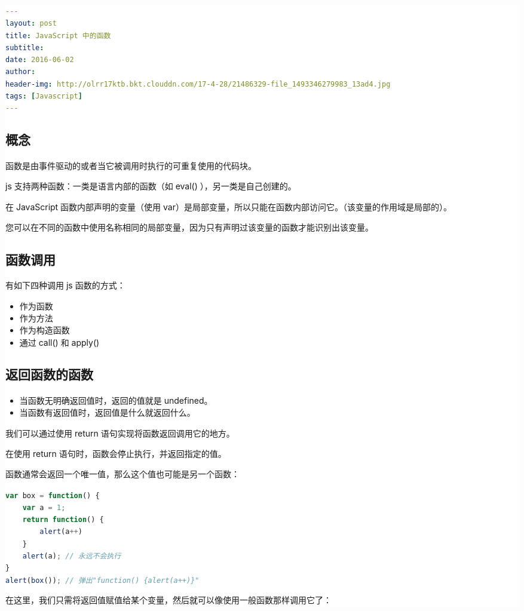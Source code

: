 ```yaml
---
layout: post
title: JavaScript 中的函数
subtitle:
date: 2016-06-02
author:
header-img: http://olrr17ktb.bkt.clouddn.com/17-4-28/21486329-file_1493346279983_13ad4.jpg
tags: [Javascript]
---
```


## 概念

函数是由事件驱动的或者当它被调用时执行的可重复使用的代码块。

js 支持两种函数：一类是语言内部的函数（如 eval() ），另一类是自己创建的。

在 JavaScript 函数内部声明的变量（使用 var）是局部变量，所以只能在函数内部访问它。（该变量的作用域是局部的）。

您可以在不同的函数中使用名称相同的局部变量，因为只有声明过该变量的函数才能识别出该变量。


## 函数调用

有如下四种调用 js 函数的方式：

- 作为函数
- 作为方法
- 作为构造函数
- 通过 call() 和 apply()


## 返回函数的函数

- 当函数无明确返回值时，返回的值就是 undefined。
- 当函数有返回值时，返回值是什么就返回什么。

我们可以通过使用 return 语句实现将函数返回调用它的地方。

在使用 return 语句时，函数会停止执行，并返回指定的值。

函数通常会返回一个唯一值，那么这个值也可能是另一个函数：

```js
var box = function() {
    var a = 1;
    return function() {
        alert(a++)
    }
    alert(a); // 永远不会执行
}
alert(box()); // 弹出"function() {alert(a++)}"
```

在这里，我们只需将返回值赋值给某个变量，然后就可以像使用一般函数那样调用它了：
